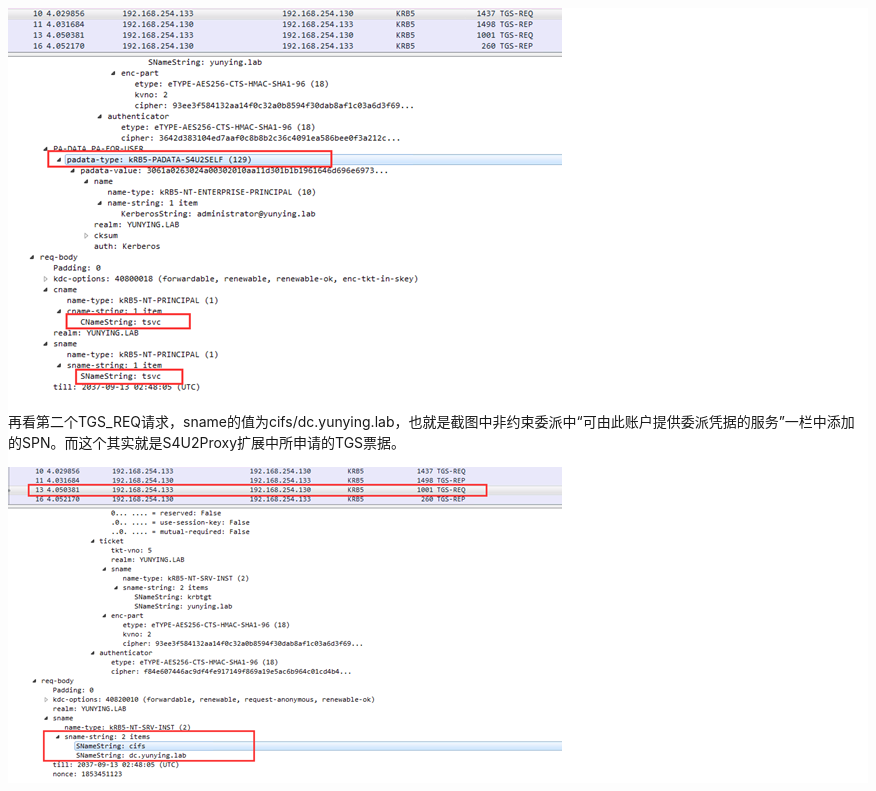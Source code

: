 ![1575809412197](Kerberos协议探索系列三委派篇.assets/1575809412197.png)

再看第二个TGS_REQ请求，sname的值为cifs/dc.yunying.lab，也就是截图中非约束委派中“可由此账户提供委派凭据的服务”一栏中添加的SPN。而这个其实就是S4U2Proxy扩展中所申请的TGS票据。

![1575809420426](Kerberos协议探索系列三委派篇.assets/1575809420426.png)
